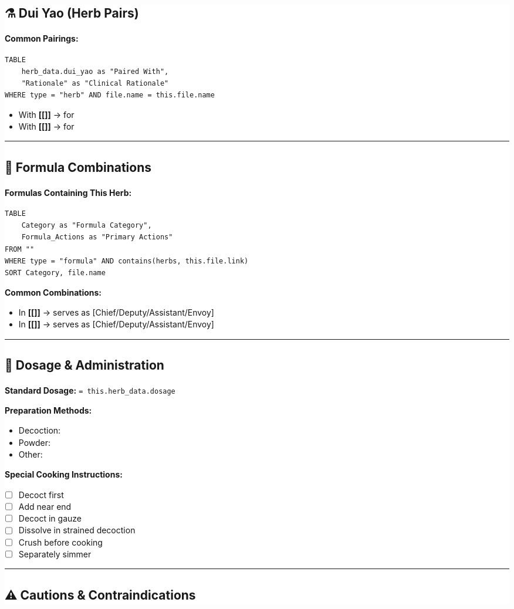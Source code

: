 
## ⚗️ Dui Yao (Herb Pairs)

**Common Pairings:**
```dataview
TABLE
    herb_data.dui_yao as "Paired With",
    "Rationale" as "Clinical Rationale"
WHERE type = "herb" AND file.name = this.file.name
```

- With **[[]]** → for
- With **[[]]** → for

---

## 🔗 Formula Combinations

**Formulas Containing This Herb:**
```dataview
TABLE
    Category as "Formula Category",
    Formula_Actions as "Primary Actions"
FROM ""
WHERE type = "formula" AND contains(herbs, this.file.link)
SORT Category, file.name
```

**Common Combinations:**
- In **[[]]** → serves as [Chief/Deputy/Assistant/Envoy]
- In **[[]]** → serves as [Chief/Deputy/Assistant/Envoy]

---

## 💊 Dosage & Administration

**Standard Dosage:** `= this.herb_data.dosage`

**Preparation Methods:**
- Decoction:
- Powder:
- Other:

**Special Cooking Instructions:**
- [ ] Decoct first
- [ ] Add near end
- [ ] Decoct in gauze
- [ ] Dissolve in strained decoction
- [ ] Crush before cooking
- [ ] Separately simmer

---

## ⚠️ Cautions & Contraindications
